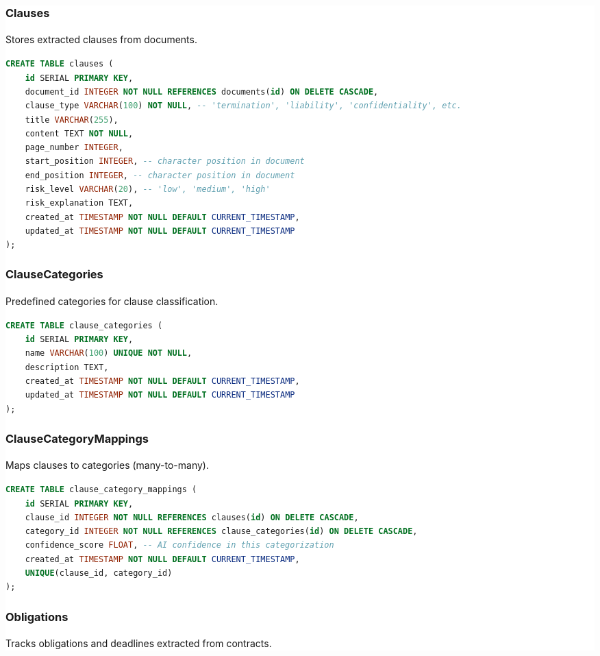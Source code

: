 ### Clauses

Stores extracted clauses from documents.

```sql
CREATE TABLE clauses (
    id SERIAL PRIMARY KEY,
    document_id INTEGER NOT NULL REFERENCES documents(id) ON DELETE CASCADE,
    clause_type VARCHAR(100) NOT NULL, -- 'termination', 'liability', 'confidentiality', etc.
    title VARCHAR(255),
    content TEXT NOT NULL,
    page_number INTEGER,
    start_position INTEGER, -- character position in document
    end_position INTEGER, -- character position in document
    risk_level VARCHAR(20), -- 'low', 'medium', 'high'
    risk_explanation TEXT,
    created_at TIMESTAMP NOT NULL DEFAULT CURRENT_TIMESTAMP,
    updated_at TIMESTAMP NOT NULL DEFAULT CURRENT_TIMESTAMP
);
```

### ClauseCategories

Predefined categories for clause classification.

```sql
CREATE TABLE clause_categories (
    id SERIAL PRIMARY KEY,
    name VARCHAR(100) UNIQUE NOT NULL,
    description TEXT,
    created_at TIMESTAMP NOT NULL DEFAULT CURRENT_TIMESTAMP,
    updated_at TIMESTAMP NOT NULL DEFAULT CURRENT_TIMESTAMP
);
```

### ClauseCategoryMappings

Maps clauses to categories (many-to-many).

```sql
CREATE TABLE clause_category_mappings (
    id SERIAL PRIMARY KEY,
    clause_id INTEGER NOT NULL REFERENCES clauses(id) ON DELETE CASCADE,
    category_id INTEGER NOT NULL REFERENCES clause_categories(id) ON DELETE CASCADE,
    confidence_score FLOAT, -- AI confidence in this categorization
    created_at TIMESTAMP NOT NULL DEFAULT CURRENT_TIMESTAMP,
    UNIQUE(clause_id, category_id)
);
```

### Obligations

Tracks obligations and deadlines extracted from contracts.
